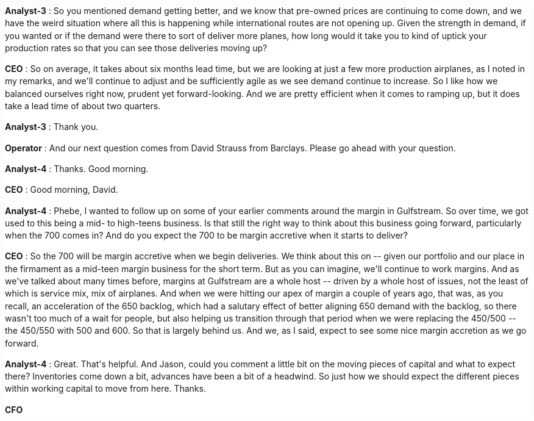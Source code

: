**Analyst-3**
: So you mentioned demand getting better, and we know that pre-owned prices are continuing to come down, and we have the weird situation where all this is happening while international routes are not opening up. Given the strength in demand, if you wanted or if the demand were there to sort of deliver more planes, how long would it take you to kind of uptick your production rates so that you can see those deliveries moving up?

**CEO**
: So on average, it takes about six months lead time, but we are looking at just a few more production airplanes, as I noted in my remarks, and we'll continue to adjust and be sufficiently agile as we see demand continue to increase. So I like how we balanced ourselves right now, prudent yet forward-looking. And we are pretty efficient when it comes to ramping up, but it does take a lead time of about two quarters.

**Analyst-3**
: Thank you.

**Operator**
: And our next question comes from David Strauss from Barclays. Please go ahead with your question.

**Analyst-4**
: Thanks. Good morning.

**CEO**
: Good morning, David.

**Analyst-4**
: Phebe, I wanted to follow up on some of your earlier comments around the margin in Gulfstream. So over time, we got used to this being a mid- to high-teens business. Is that still the right way to think about this business going forward, particularly when the 700 comes in? And do you expect the 700 to be margin accretive when it starts to deliver?

**CEO**
: So the 700 will be margin accretive when we begin deliveries. We think about this on -- given our portfolio and our place in the firmament as a mid-teen margin business for the short term. But as you can imagine, we'll continue to work margins. And as we've talked about many times before, margins at Gulfstream are a whole host -- driven by a whole host of issues, not the least of which is service mix, mix of airplanes. And when we were hitting our apex of margin a couple of years ago, that was, as you recall, an acceleration of the 650 backlog, which had a salutary effect of better aligning 650 demand with the backlog, so there wasn't too much of a wait for people, but also helping us transition through that period when we were replacing the 450/500 -- the 450/550 with 500 and 600. So that is largely behind us. And we, as I said, expect to see some nice margin accretion as we go forward.

**Analyst-4**
: Great. That's helpful. And Jason, could you comment a little bit on the moving pieces of capital and what to expect there? Inventories come down a bit, advances have been a bit of a headwind. So just how we should expect the different pieces within working capital to move from here. Thanks.

**CFO**